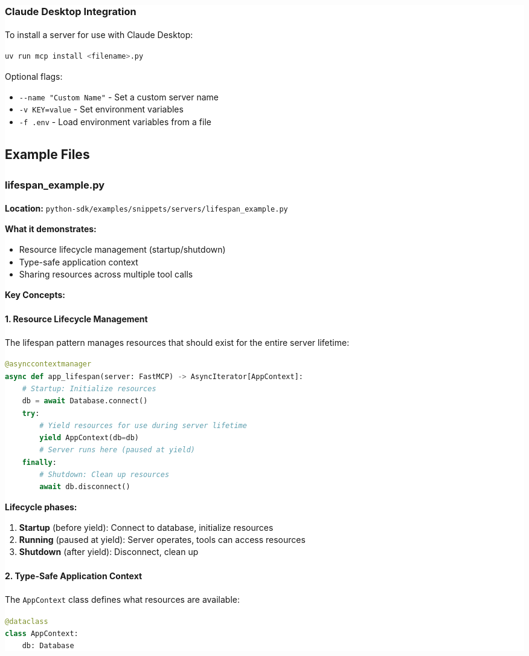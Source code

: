### Claude Desktop Integration

To install a server for use with Claude Desktop:

```bash
uv run mcp install <filename>.py
```

Optional flags:
- `--name "Custom Name"` - Set a custom server name
- `-v KEY=value` - Set environment variables
- `-f .env` - Load environment variables from a file

## Example Files

### lifespan_example.py

**Location:** `python-sdk/examples/snippets/servers/lifespan_example.py`

**What it demonstrates:**
- Resource lifecycle management (startup/shutdown)
- Type-safe application context
- Sharing resources across multiple tool calls

**Key Concepts:**

#### 1. Resource Lifecycle Management

The lifespan pattern manages resources that should exist for the entire server lifetime:

```python
@asynccontextmanager
async def app_lifespan(server: FastMCP) -> AsyncIterator[AppContext]:
    # Startup: Initialize resources
    db = await Database.connect()
    try:
        # Yield resources for use during server lifetime
        yield AppContext(db=db)
        # Server runs here (paused at yield)
    finally:
        # Shutdown: Clean up resources
        await db.disconnect()
```

**Lifecycle phases:**
1. **Startup** (before yield): Connect to database, initialize resources
2. **Running** (paused at yield): Server operates, tools can access resources
3. **Shutdown** (after yield): Disconnect, clean up

#### 2. Type-Safe Application Context

The `AppContext` class defines what resources are available:

```python
@dataclass
class AppContext:
    db: Database
```
